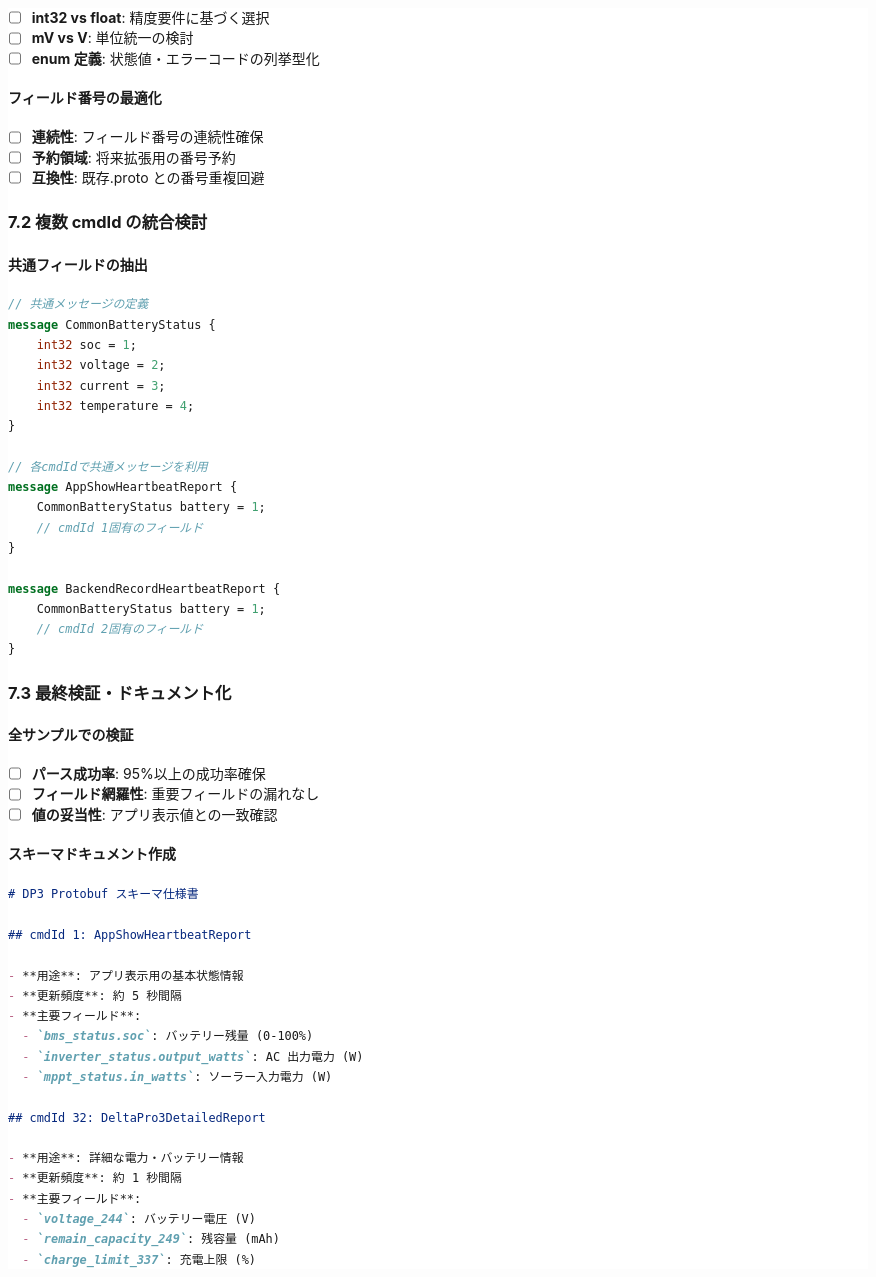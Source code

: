 - [ ] **int32 vs float**: 精度要件に基づく選択
- [ ] **mV vs V**: 単位統一の検討
- [ ] **enum 定義**: 状態値・エラーコードの列挙型化

#### **フィールド番号の最適化**

- [ ] **連続性**: フィールド番号の連続性確保
- [ ] **予約領域**: 将来拡張用の番号予約
- [ ] **互換性**: 既存.proto との番号重複回避

### **7.2 複数 cmdId の統合検討**

#### **共通フィールドの抽出**

```protobuf
// 共通メッセージの定義
message CommonBatteryStatus {
    int32 soc = 1;
    int32 voltage = 2;
    int32 current = 3;
    int32 temperature = 4;
}

// 各cmdIdで共通メッセージを利用
message AppShowHeartbeatReport {
    CommonBatteryStatus battery = 1;
    // cmdId 1固有のフィールド
}

message BackendRecordHeartbeatReport {
    CommonBatteryStatus battery = 1;
    // cmdId 2固有のフィールド
}
```

### **7.3 最終検証・ドキュメント化**

#### **全サンプルでの検証**

- [ ] **パース成功率**: 95%以上の成功率確保
- [ ] **フィールド網羅性**: 重要フィールドの漏れなし
- [ ] **値の妥当性**: アプリ表示値との一致確認

#### **スキーマドキュメント作成**

```markdown
# DP3 Protobuf スキーマ仕様書

## cmdId 1: AppShowHeartbeatReport

- **用途**: アプリ表示用の基本状態情報
- **更新頻度**: 約 5 秒間隔
- **主要フィールド**:
  - `bms_status.soc`: バッテリー残量 (0-100%)
  - `inverter_status.output_watts`: AC 出力電力 (W)
  - `mppt_status.in_watts`: ソーラー入力電力 (W)

## cmdId 32: DeltaPro3DetailedReport

- **用途**: 詳細な電力・バッテリー情報
- **更新頻度**: 約 1 秒間隔
- **主要フィールド**:
  - `voltage_244`: バッテリー電圧 (V)
  - `remain_capacity_249`: 残容量 (mAh)
  - `charge_limit_337`: 充電上限 (%)
```